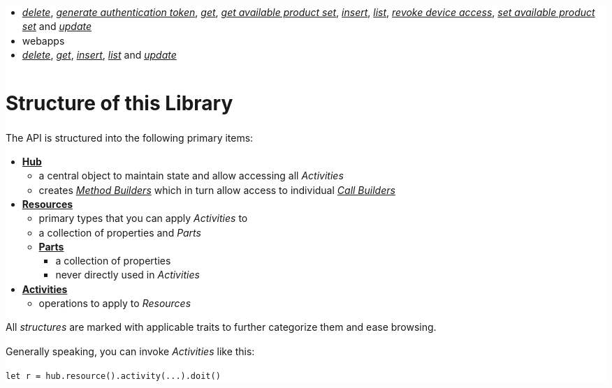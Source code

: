  * [*delete*](https://docs.rs/google-androidenterprise1/1.0.14+20200707/google_androidenterprise1/api::UserDeleteCall), [*generate authentication token*](https://docs.rs/google-androidenterprise1/1.0.14+20200707/google_androidenterprise1/api::UserGenerateAuthenticationTokenCall), [*get*](https://docs.rs/google-androidenterprise1/1.0.14+20200707/google_androidenterprise1/api::UserGetCall), [*get available product set*](https://docs.rs/google-androidenterprise1/1.0.14+20200707/google_androidenterprise1/api::UserGetAvailableProductSetCall), [*insert*](https://docs.rs/google-androidenterprise1/1.0.14+20200707/google_androidenterprise1/api::UserInsertCall), [*list*](https://docs.rs/google-androidenterprise1/1.0.14+20200707/google_androidenterprise1/api::UserListCall), [*revoke device access*](https://docs.rs/google-androidenterprise1/1.0.14+20200707/google_androidenterprise1/api::UserRevokeDeviceAccesCall), [*set available product set*](https://docs.rs/google-androidenterprise1/1.0.14+20200707/google_androidenterprise1/api::UserSetAvailableProductSetCall) and [*update*](https://docs.rs/google-androidenterprise1/1.0.14+20200707/google_androidenterprise1/api::UserUpdateCall)
* webapps
 * [*delete*](https://docs.rs/google-androidenterprise1/1.0.14+20200707/google_androidenterprise1/api::WebappDeleteCall), [*get*](https://docs.rs/google-androidenterprise1/1.0.14+20200707/google_androidenterprise1/api::WebappGetCall), [*insert*](https://docs.rs/google-androidenterprise1/1.0.14+20200707/google_androidenterprise1/api::WebappInsertCall), [*list*](https://docs.rs/google-androidenterprise1/1.0.14+20200707/google_androidenterprise1/api::WebappListCall) and [*update*](https://docs.rs/google-androidenterprise1/1.0.14+20200707/google_androidenterprise1/api::WebappUpdateCall)




# Structure of this Library

The API is structured into the following primary items:

* **[Hub](https://docs.rs/google-androidenterprise1/1.0.14+20200707/google_androidenterprise1/AndroidEnterprise)**
    * a central object to maintain state and allow accessing all *Activities*
    * creates [*Method Builders*](https://docs.rs/google-androidenterprise1/1.0.14+20200707/google_androidenterprise1/client::MethodsBuilder) which in turn
      allow access to individual [*Call Builders*](https://docs.rs/google-androidenterprise1/1.0.14+20200707/google_androidenterprise1/client::CallBuilder)
* **[Resources](https://docs.rs/google-androidenterprise1/1.0.14+20200707/google_androidenterprise1/client::Resource)**
    * primary types that you can apply *Activities* to
    * a collection of properties and *Parts*
    * **[Parts](https://docs.rs/google-androidenterprise1/1.0.14+20200707/google_androidenterprise1/client::Part)**
        * a collection of properties
        * never directly used in *Activities*
* **[Activities](https://docs.rs/google-androidenterprise1/1.0.14+20200707/google_androidenterprise1/client::CallBuilder)**
    * operations to apply to *Resources*

All *structures* are marked with applicable traits to further categorize them and ease browsing.

Generally speaking, you can invoke *Activities* like this:

```Rust,ignore
let r = hub.resource().activity(...).doit()
```
